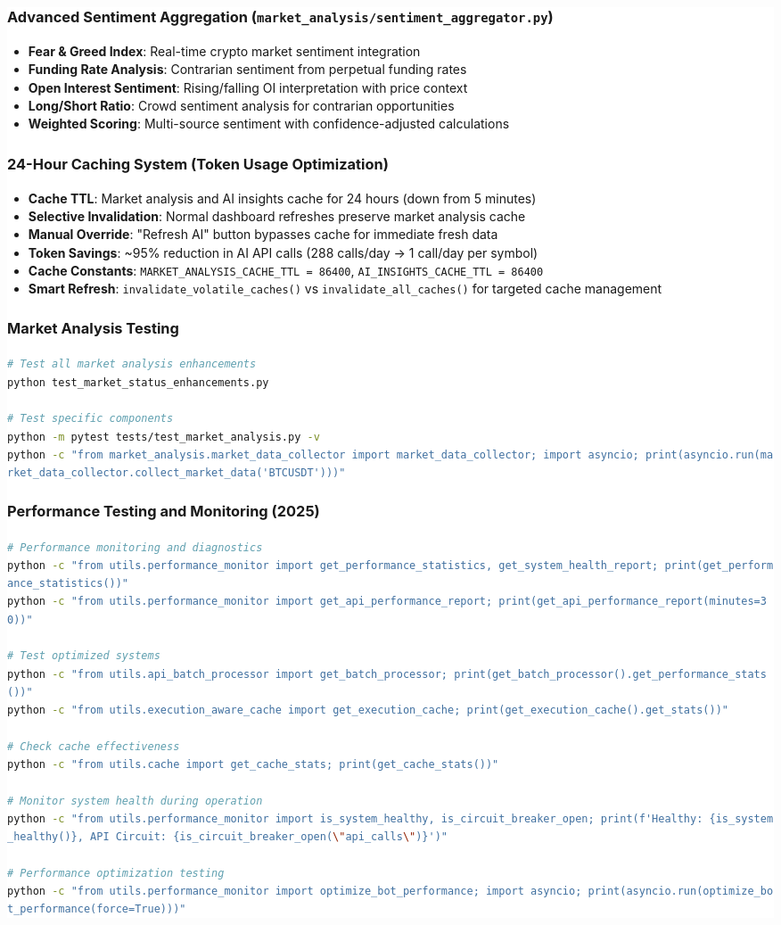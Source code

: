 ### Advanced Sentiment Aggregation (`market_analysis/sentiment_aggregator.py`)
- **Fear & Greed Index**: Real-time crypto market sentiment integration
- **Funding Rate Analysis**: Contrarian sentiment from perpetual funding rates
- **Open Interest Sentiment**: Rising/falling OI interpretation with price context
- **Long/Short Ratio**: Crowd sentiment analysis for contrarian opportunities
- **Weighted Scoring**: Multi-source sentiment with confidence-adjusted calculations

### 24-Hour Caching System (Token Usage Optimization)
- **Cache TTL**: Market analysis and AI insights cache for 24 hours (down from 5 minutes)
- **Selective Invalidation**: Normal dashboard refreshes preserve market analysis cache
- **Manual Override**: "Refresh AI" button bypasses cache for immediate fresh data
- **Token Savings**: ~95% reduction in AI API calls (288 calls/day → 1 call/day per symbol)
- **Cache Constants**: `MARKET_ANALYSIS_CACHE_TTL = 86400`, `AI_INSIGHTS_CACHE_TTL = 86400`
- **Smart Refresh**: `invalidate_volatile_caches()` vs `invalidate_all_caches()` for targeted cache management

### Market Analysis Testing
```bash
# Test all market analysis enhancements
python test_market_status_enhancements.py

# Test specific components
python -m pytest tests/test_market_analysis.py -v
python -c "from market_analysis.market_data_collector import market_data_collector; import asyncio; print(asyncio.run(market_data_collector.collect_market_data('BTCUSDT')))"
```

### Performance Testing and Monitoring (2025)
```bash
# Performance monitoring and diagnostics
python -c "from utils.performance_monitor import get_performance_statistics, get_system_health_report; print(get_performance_statistics())"
python -c "from utils.performance_monitor import get_api_performance_report; print(get_api_performance_report(minutes=30))"

# Test optimized systems
python -c "from utils.api_batch_processor import get_batch_processor; print(get_batch_processor().get_performance_stats())"
python -c "from utils.execution_aware_cache import get_execution_cache; print(get_execution_cache().get_stats())"

# Check cache effectiveness
python -c "from utils.cache import get_cache_stats; print(get_cache_stats())"

# Monitor system health during operation
python -c "from utils.performance_monitor import is_system_healthy, is_circuit_breaker_open; print(f'Healthy: {is_system_healthy()}, API Circuit: {is_circuit_breaker_open(\"api_calls\")}')"

# Performance optimization testing
python -c "from utils.performance_monitor import optimize_bot_performance; import asyncio; print(asyncio.run(optimize_bot_performance(force=True)))"
```
